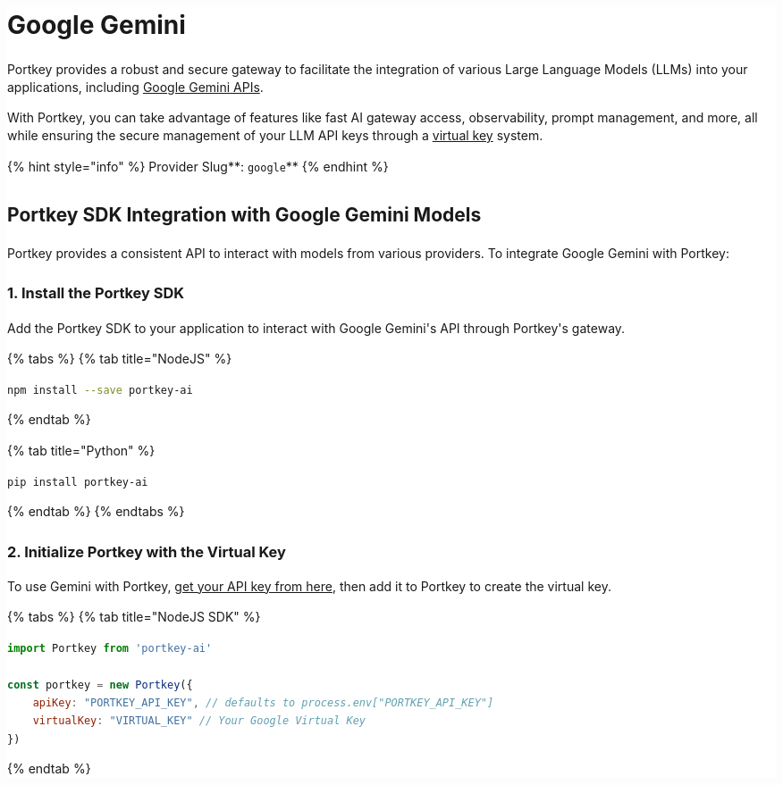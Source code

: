 # Google Gemini

Portkey provides a robust and secure gateway to facilitate the integration of various Large Language Models (LLMs) into your applications, including [Google Gemini APIs](https://cloud.google.com/vertex-ai/docs/generative-ai/model-reference/gemini).

With Portkey, you can take advantage of features like fast AI gateway access, observability, prompt management, and more, all while ensuring the secure management of your LLM API keys through a [virtual key](../../product/ai-gateway/virtual-keys/) system.

{% hint style="info" %}
Provider Slug**: **<mark style="color:blue;">**`google`**</mark>
{% endhint %}

## Portkey SDK Integration with Google Gemini Models

Portkey provides a consistent API to interact with models from various providers. To integrate Google Gemini with Portkey:

### **1. Install the Portkey SDK**

Add the Portkey SDK to your application to interact with Google Gemini's API through Portkey's gateway.

{% tabs %}
{% tab title="NodeJS" %}
```bash
npm install --save portkey-ai
```
{% endtab %}

{% tab title="Python" %}
```bash
pip install portkey-ai
```
{% endtab %}
{% endtabs %}

### **2. Initialize Portkey with the Virtual Key**

To use Gemini with Portkey, [get your API key from here](https://aistudio.google.com/app/apikey), then add it to Portkey to create the virtual key.

{% tabs %}
{% tab title="NodeJS SDK" %}
```javascript
import Portkey from 'portkey-ai'
 
const portkey = new Portkey({
    apiKey: "PORTKEY_API_KEY", // defaults to process.env["PORTKEY_API_KEY"]
    virtualKey: "VIRTUAL_KEY" // Your Google Virtual Key
})
```
{% endtab %}
